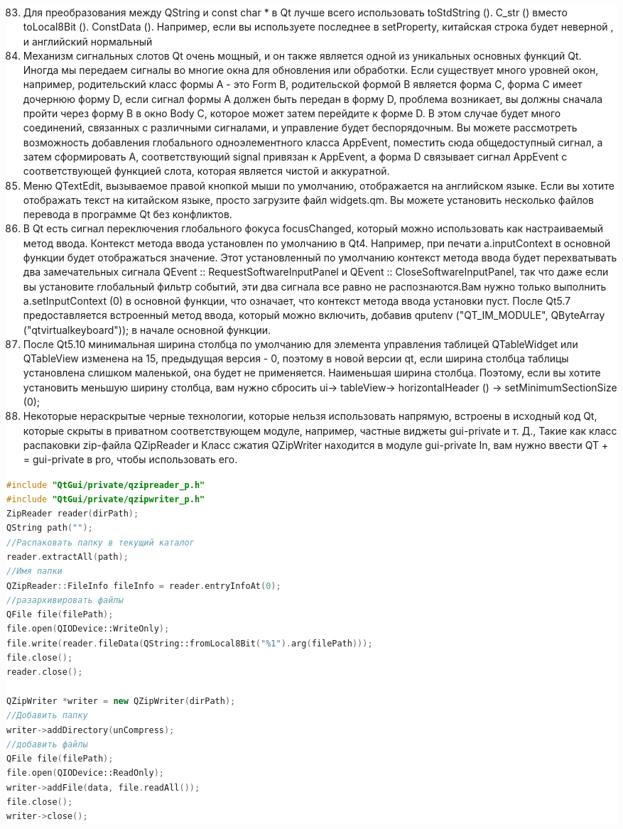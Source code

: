 83. Для преобразования между QString и const char * в Qt лучше всего использовать toStdString (). C_str () вместо toLocal8Bit (). ConstData (). Например, если вы используете последнее в setProperty, китайская строка будет неверной , и английский нормальный
84. Механизм сигнальных слотов Qt очень мощный, и он также является одной из уникальных основных функций Qt. Иногда мы передаем сигналы во многие окна для обновления или обработки. Если существует много уровней окон, например, родительский класс формы A - это Form B, родительской формой B является форма C, форма C имеет дочернюю форму D, если сигнал формы A должен быть передан в форму D, проблема возникает, вы должны сначала пройти через форму B в окно Body C, которое может затем перейдите к форме D. В этом случае будет много соединений, связанных с различными сигналами, и управление будет беспорядочным. Вы можете рассмотреть возможность добавления глобального одноэлементного класса AppEvent, поместить сюда общедоступный сигнал, а затем сформировать A, соответствующий signal привязан к AppEvent, а форма D связывает сигнал AppEvent с соответствующей функцией слота, которая является чистой и аккуратной.
85. Меню QTextEdit, вызываемое правой кнопкой мыши по умолчанию, отображается на английском языке. Если вы хотите отображать текст на китайском языке, просто загрузите файл widgets.qm. Вы можете установить несколько файлов перевода в программе Qt без конфликтов.
86. В Qt есть сигнал переключения глобального фокуса focusChanged, который можно использовать как настраиваемый метод ввода. Контекст метода ввода установлен по умолчанию в Qt4. Например, при печати a.inputContext в основной функции будет отображаться значение. Этот установленный по умолчанию контекст метода ввода будет перехватывать два замечательных сигнала QEvent :: RequestSoftwareInputPanel и QEvent :: CloseSoftwareInputPanel, так что даже если вы установите глобальный фильтр событий, эти два сигнала все равно не распознаются.Вам нужно только выполнить a.setInputContext (0) в основной функции, что означает, что контекст метода ввода установки пуст. После Qt5.7 предоставляется встроенный метод ввода, который можно включить, добавив qputenv ("QT_IM_MODULE", QByteArray ("qtvirtualkeyboard")); в начале основной функции.
87. После Qt5.10 минимальная ширина столбца по умолчанию для элемента управления таблицей QTableWidget или QTableView изменена на 15, предыдущая версия - 0, поэтому в новой версии qt, если ширина столбца таблицы установлена ​​слишком маленькой, она будет не применяется. Наименьшая ширина столбца. Поэтому, если вы хотите установить меньшую ширину столбца, вам нужно сбросить ui-> tableView-> horizontalHeader () -> setMinimumSectionSize (0);
88. Некоторые нераскрытые черные технологии, которые нельзя использовать напрямую, встроены в исходный код Qt, которые скрыты в приватном соответствующем модуле, например, частные виджеты gui-private и т. Д., Такие как класс распаковки zip-файла QZipReader и Класс сжатия QZipWriter находится в модуле gui-private In, вам нужно ввести QT + = gui-private в pro, чтобы использовать его.
```cpp
#include "QtGui/private/qzipreader_p.h"
#include "QtGui/private/qzipwriter_p.h"
ZipReader reader(dirPath);
QString path("");
//Распаковать папку в текущий каталог
reader.extractAll(path);
//Имя папки
QZipReader::FileInfo fileInfo = reader.entryInfoAt(0);
//разархивировать файлы
QFile file(filePath);
file.open(QIODevice::WriteOnly);
file.write(reader.fileData(QString::fromLocal8Bit("%1").arg(filePath)));
file.close();
reader.close();

QZipWriter *writer = new QZipWriter(dirPath);
//Добавить папку
writer->addDirectory(unCompress);
//добавить файлы
QFile file(filePath);
file.open(QIODevice::ReadOnly);
writer->addFile(data, file.readAll());
file.close();
writer->close();
```